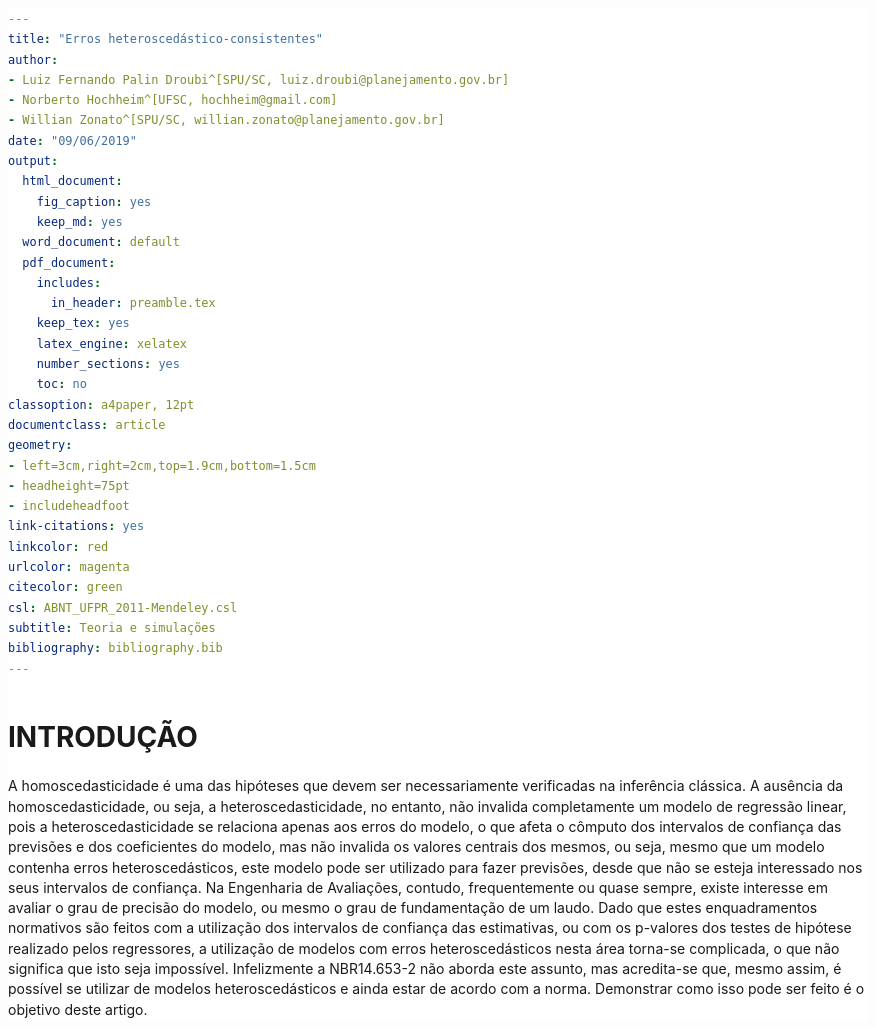 ```yaml
---
title: "Erros heteroscedástico-consistentes"
author:
- Luiz Fernando Palin Droubi^[SPU/SC, luiz.droubi@planejamento.gov.br]
- Norberto Hochheim^[UFSC, hochheim@gmail.com]
- Willian Zonato^[SPU/SC, willian.zonato@planejamento.gov.br]
date: "09/06/2019"
output:
  html_document:
    fig_caption: yes
    keep_md: yes
  word_document: default
  pdf_document:
    includes:
      in_header: preamble.tex
    keep_tex: yes
    latex_engine: xelatex
    number_sections: yes
    toc: no
classoption: a4paper, 12pt
documentclass: article
geometry: 
- left=3cm,right=2cm,top=1.9cm,bottom=1.5cm
- headheight=75pt
- includeheadfoot
link-citations: yes
linkcolor: red
urlcolor: magenta
citecolor: green
csl: ABNT_UFPR_2011-Mendeley.csl
subtitle: Teoria e simulações
bibliography: bibliography.bib
---
```




# INTRODUÇÃO

A homoscedasticidade é uma  das hipóteses que devem ser necessariamente verificadas na inferência clássica. A ausência da homoscedasticidade, ou seja, a heteroscedasticidade, no entanto, não invalida completamente um modelo de regressão linear, pois a heteroscedasticidade se relaciona apenas aos erros do modelo, o que afeta o cômputo dos intervalos de confiança das previsões e dos coeficientes do modelo, mas não invalida os valores centrais dos mesmos, ou seja, mesmo que um modelo contenha erros heteroscedásticos, este modelo pode ser utilizado para fazer previsões, desde que não se esteja interessado nos seus intervalos de confiança.
Na Engenharia de Avaliações, contudo, frequentemente ou quase sempre, existe interesse em avaliar o grau de precisão do modelo, ou mesmo o grau de fundamentação de um laudo. Dado que estes enquadramentos normativos são feitos com a utilização dos intervalos de confiança das estimativas, ou com os p-valores dos testes de hipótese realizado pelos regressores, a utilização de modelos com erros heteroscedásticos nesta área torna-se complicada, o que não significa que isto seja impossível.
Infelizmente a NBR14.653-2 não aborda este assunto, mas acredita-se que, mesmo assim, é possível se utilizar de modelos heteroscedásticos e ainda estar de acordo com a norma. Demonstrar como isso pode ser feito é o objetivo deste artigo.
